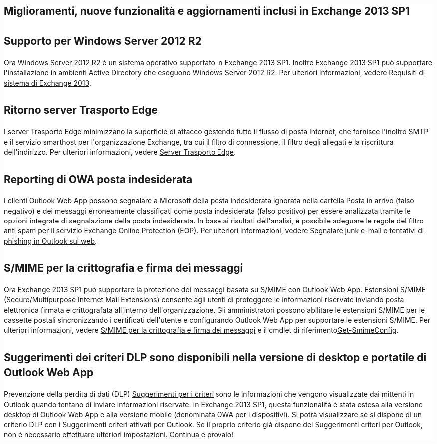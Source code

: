 
## Miglioramenti, nuove funzionalità e aggiornamenti inclusi in Exchange 2013 SP1

## Supporto per Windows Server 2012 R2

Ora Windows Server 2012 R2 è un sistema operativo supportato in Exchange 2013 SP1. Inoltre Exchange 2013 SP1 può supportare l'installazione in ambienti Active Directory che eseguono Windows Server 2012 R2. Per ulteriori informazioni, vedere [Requisiti di sistema di Exchange 2013](exchange-2013-system-requirements-exchange-2013-help.md).

## Ritorno server Trasporto Edge

I server Trasporto Edge minimizzano la superficie di attacco gestendo tutto il flusso di posta Internet, che fornisce l'inoltro SMTP e il servizio smarthost per l'organizzazione Exchange, tra cui il filtro di connessione, il filtro degli allegati e la riscrittura dell'indirizzo. Per ulteriori informazioni, vedere [Server Trasporto Edge](edge-transport-servers-exchange-2013-help.md).

## Reporting di OWA posta indesiderata

I clienti Outlook Web App possono segnalare a Microsoft della posta indesiderata ignorata nella cartella Posta in arrivo (falso negativo) e dei messaggi erroneamente classificati come posta indesiderata (falso positivo) per essere analizzata tramite le opzioni integrate di segnalazione della posta indesiderata. In base ai risultati dell'analisi, è possibile adeguare le regole del filtro anti spam per il servizio Exchange Online Protection (EOP). Per ulteriori informazioni, vedere [Segnalare junk e-mail e tentativi di phishing in Outlook sul web](https://technet.microsoft.com/it-it/library/dn594557\(v=exchg.150\)).

## S/MIME per la crittografia e firma dei messaggi

Ora Exchange 2013 SP1 può supportare la protezione dei messaggi basata su S/MIME con Outlook Web App. Estensioni S/MIME (Secure/Multipurpose Internet Mail Extensions) consente agli utenti di proteggere le informazioni riservate inviando posta elettronica firmata e crittografata all'interno dell'organizzazione. Gli amministratori possono abilitare le estensioni S/MIME per le cassette postali sincronizzando i certificati dell'utente e configurando Outlook Web App per supportare le estensioni S/MIME. Per ulteriori informazioni, vedere [S/MIME per la crittografia e firma dei messaggi](s-mime-for-message-signing-and-encryption-exchange-2013-help.md) e il cmdlet di riferimento[Get-SmimeConfig](https://technet.microsoft.com/it-it/library/dn554257\(v=exchg.150\)).

## Suggerimenti dei criteri DLP sono disponibili nella versione di desktop e portatile di Outlook Web App

Prevenzione della perdita di dati (DLP) [Suggerimenti per i criteri](https://docs.microsoft.com/it-it/exchange/security-and-compliance/data-loss-prevention/policy-tips) sono le informazioni che vengono visualizzate dai mittenti in Outlook quando tentano di inviare informazioni riservate. In Exchange 2013 SP1, questa funzionalità è stata estesa alla versione desktop di Outlook Web App e alla versione mobile (denominata OWA per i dispositivi). Si potrà visualizzare se si dispone di un criterio DLP con i Suggerimenti criteri attivati per Outlook. Se il proprio criterio già dispone dei Suggerimenti criteri per Outlook, non è necessario effettuare ulteriori impostazioni. Continua e provalo\!
